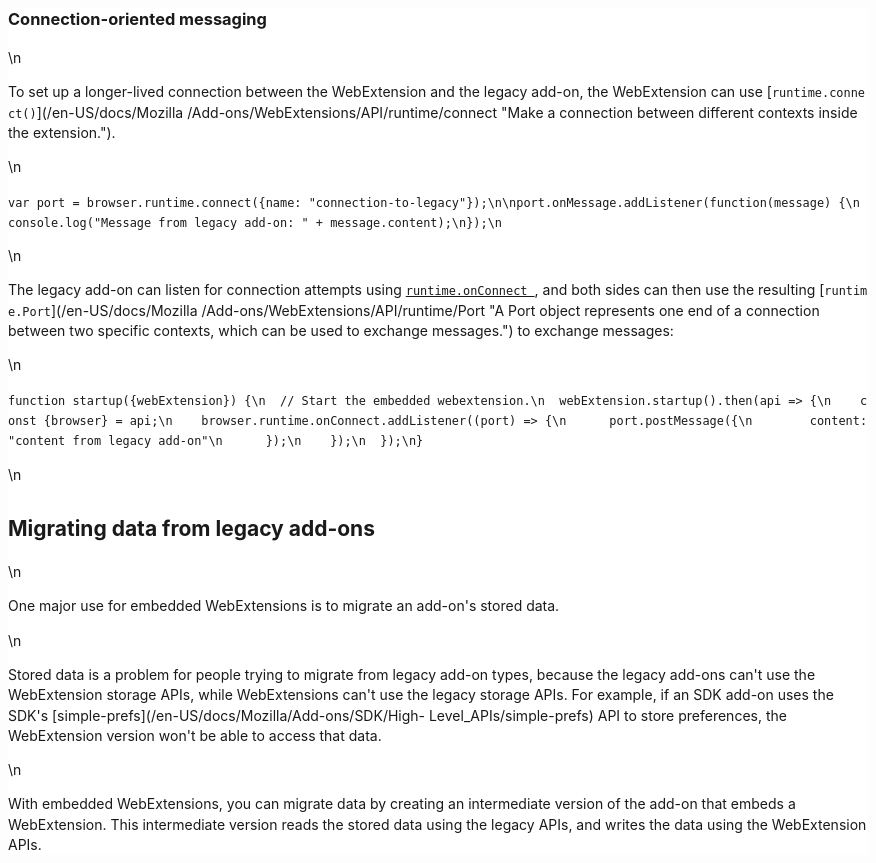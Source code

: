 ### Connection-oriented messaging

\n

To set up a longer-lived connection between the WebExtension and the legacy
add-on, the WebExtension can use [`runtime.connect()`](/en-US/docs/Mozilla
/Add-ons/WebExtensions/API/runtime/connect "Make a connection between
different contexts inside the extension.").

\n

    
    
    var port = browser.runtime.connect({name: "connection-to-legacy"});\n\nport.onMessage.addListener(function(message) {\n  console.log("Message from legacy add-on: " + message.content);\n});\n

\n

The legacy add-on can listen for connection attempts using [`runtime.onConnect
`](/en-US/docs/Mozilla/Add-ons/WebExtensions/API/runtime/onConnect "Fired when
a connection is made with either an extension process or a content script."),
and both sides can then use the resulting [`runtime.Port`](/en-US/docs/Mozilla
/Add-ons/WebExtensions/API/runtime/Port "A Port object represents one end of a
connection between two specific contexts, which can be used to exchange
messages.") to exchange messages:

\n

    
    
    function startup({webExtension}) {\n  // Start the embedded webextension.\n  webExtension.startup().then(api => {\n    const {browser} = api;\n    browser.runtime.onConnect.addListener((port) => {\n      port.postMessage({\n        content: "content from legacy add-on"\n      });\n    });\n  });\n}

\n

## Migrating data from legacy add-ons

\n

One major use for embedded WebExtensions is to migrate an add-on's stored
data.

\n

Stored data is a problem for people trying to migrate from legacy add-on
types, because the legacy add-ons can't use the WebExtension storage APIs,
while WebExtensions can't use the legacy storage APIs. For example, if an SDK
add-on uses the SDK's [simple-prefs](/en-US/docs/Mozilla/Add-ons/SDK/High-
Level_APIs/simple-prefs) API to store preferences, the WebExtension version
won't be able to access that data.

\n

With embedded WebExtensions, you can migrate data by creating an intermediate
version of the add-on that embeds a WebExtension. This intermediate version
reads the stored data using the legacy APIs, and writes the data using the
WebExtension APIs.
